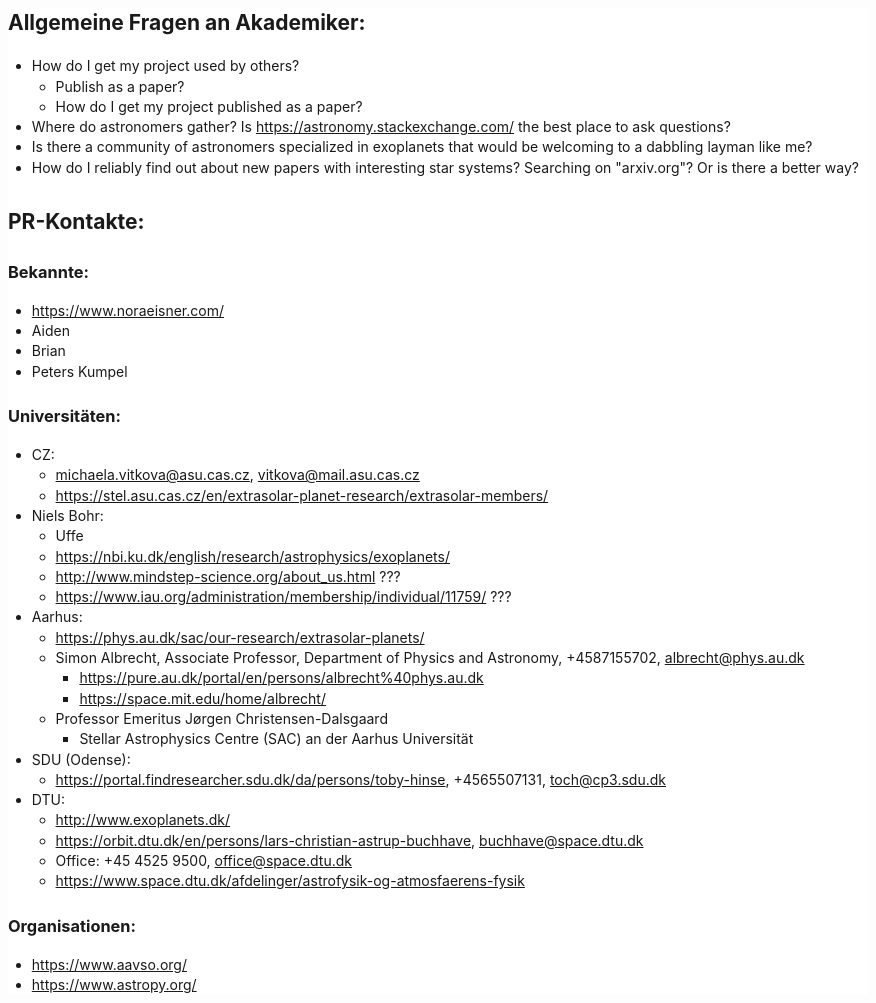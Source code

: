 


## Allgemeine Fragen an Akademiker:

- How do I get my project used by others?
    - Publish as a paper?
    - How do I get my project published as a paper?
- Where do astronomers gather? Is https://astronomy.stackexchange.com/ the best place to ask questions?
- Is there a community of astronomers specialized in exoplanets that would be welcoming to a dabbling layman like me?
- How do I reliably find out about new papers with interesting star systems? Searching on "arxiv.org"? Or is there a better way?



## PR-Kontakte:

### Bekannte:
- https://www.noraeisner.com/
- Aiden
- Brian
- Peters Kumpel

### Universitäten:
- CZ:
    - michaela.vitkova@asu.cas.cz, vitkova@mail.asu.cas.cz
    - https://stel.asu.cas.cz/en/extrasolar-planet-research/extrasolar-members/
- Niels Bohr:
    - Uffe
    - https://nbi.ku.dk/english/research/astrophysics/exoplanets/
    - http://www.mindstep-science.org/about_us.html ???
    - https://www.iau.org/administration/membership/individual/11759/ ???
- Aarhus:
    - https://phys.au.dk/sac/our-research/extrasolar-planets/
    - Simon Albrecht, Associate Professor, Department of Physics and Astronomy, +4587155702, albrecht@phys.au.dk
        - https://pure.au.dk/portal/en/persons/albrecht%40phys.au.dk
        - https://space.mit.edu/home/albrecht/
    - Professor Emeritus Jørgen Christensen-Dalsgaard
        - Stellar Astrophysics Centre (SAC) an der Aarhus Universität
- SDU (Odense):
    - https://portal.findresearcher.sdu.dk/da/persons/toby-hinse, +4565507131, toch@cp3.sdu.dk
- DTU:
    - http://www.exoplanets.dk/
    - https://orbit.dtu.dk/en/persons/lars-christian-astrup-buchhave, buchhave@space.dtu.dk
    - Office: +45 4525 9500, office@space.dtu.dk
    - https://www.space.dtu.dk/afdelinger/astrofysik-og-atmosfaerens-fysik


### Organisationen:
- https://www.aavso.org/
- https://www.astropy.org/
